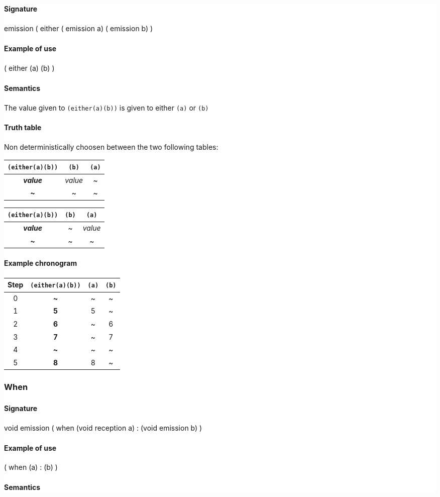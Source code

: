   #### Signature

  <type1> emission ( either (<type1> emission a) (<type1> emission b) )

  #### Example of use

  ( either (a) (b) )

  #### Semantics

  The value given to `(either(a)(b))` is given to either `(a)` or `(b)`

  #### Truth table

  Non deterministically choosen between the two following tables:

  | `(either(a)(b))` | `(b)` | `(a)` |
  |:--:|:--:|:--:|
  | **_value_**| _value_ | ~|  
  | **~**| ~ | ~ |


  | `(either(a)(b))` | `(b)` | `(a)` |
  |:--:|:--:|:--:|
  | **_value_**| ~ | _value_  |
  | **~**| ~ | ~ |

  #### Example chronogram

  | Step | `(either(a)(b))` | `(a)` | `(b)`|
  |:--:|:--:|:--:|:--:|
  |0| **~** | ~ | ~ |
  |1| **5**  | 5 | ~ |
  |2| **6**  | ~ | 6 |
  |3| **7**  | ~ | 7 |
  |4| **~**  | ~ | ~ |
  |5| **8**  | 8 | ~ |

  ### When

  #### Signature

  void emission ( when (void reception a) : (void emission b) )

  #### Example of use

  ( when (a) : (b) )

  #### Semantics
